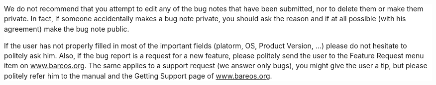 We do not recommend that you attempt to edit any of the bug notes that
have been submitted, nor to delete them or make them private. In fact,
if someone accidentally makes a bug note private, you should ask the
reason and if at all possible (with his agreement) make the bug note
public.

If the user has not properly filled in most of the important fields
(platorm, OS, Product Version, ...) please do not hesitate to politely
ask him. Also, if the bug report is a request for a new feature, please
politely send the user to the Feature Request menu item on
www.bareos.org. The same applies to a support request (we answer only
bugs), you might give the user a tip, but please politely refer him to
the manual and the Getting Support page of www.bareos.org.

